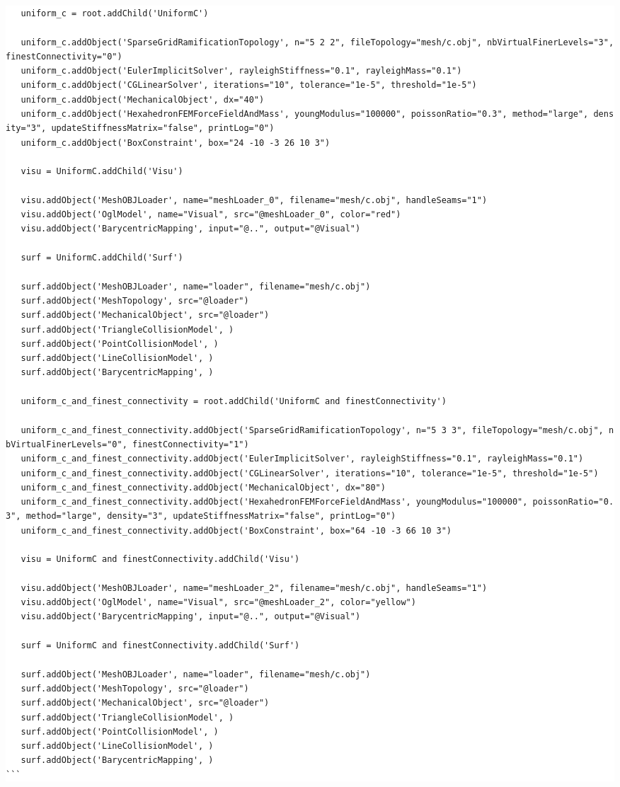        uniform_c = root.addChild('UniformC')

       uniform_c.addObject('SparseGridRamificationTopology', n="5 2 2", fileTopology="mesh/c.obj", nbVirtualFinerLevels="3", finestConnectivity="0")
       uniform_c.addObject('EulerImplicitSolver', rayleighStiffness="0.1", rayleighMass="0.1")
       uniform_c.addObject('CGLinearSolver', iterations="10", tolerance="1e-5", threshold="1e-5")
       uniform_c.addObject('MechanicalObject', dx="40")
       uniform_c.addObject('HexahedronFEMForceFieldAndMass', youngModulus="100000", poissonRatio="0.3", method="large", density="3", updateStiffnessMatrix="false", printLog="0")
       uniform_c.addObject('BoxConstraint', box="24 -10 -3 26 10 3")

       visu = UniformC.addChild('Visu')

       visu.addObject('MeshOBJLoader', name="meshLoader_0", filename="mesh/c.obj", handleSeams="1")
       visu.addObject('OglModel', name="Visual", src="@meshLoader_0", color="red")
       visu.addObject('BarycentricMapping', input="@..", output="@Visual")

       surf = UniformC.addChild('Surf')

       surf.addObject('MeshOBJLoader', name="loader", filename="mesh/c.obj")
       surf.addObject('MeshTopology', src="@loader")
       surf.addObject('MechanicalObject', src="@loader")
       surf.addObject('TriangleCollisionModel', )
       surf.addObject('PointCollisionModel', )
       surf.addObject('LineCollisionModel', )
       surf.addObject('BarycentricMapping', )

       uniform_c_and_finest_connectivity = root.addChild('UniformC and finestConnectivity')

       uniform_c_and_finest_connectivity.addObject('SparseGridRamificationTopology', n="5 3 3", fileTopology="mesh/c.obj", nbVirtualFinerLevels="0", finestConnectivity="1")
       uniform_c_and_finest_connectivity.addObject('EulerImplicitSolver', rayleighStiffness="0.1", rayleighMass="0.1")
       uniform_c_and_finest_connectivity.addObject('CGLinearSolver', iterations="10", tolerance="1e-5", threshold="1e-5")
       uniform_c_and_finest_connectivity.addObject('MechanicalObject', dx="80")
       uniform_c_and_finest_connectivity.addObject('HexahedronFEMForceFieldAndMass', youngModulus="100000", poissonRatio="0.3", method="large", density="3", updateStiffnessMatrix="false", printLog="0")
       uniform_c_and_finest_connectivity.addObject('BoxConstraint', box="64 -10 -3 66 10 3")

       visu = UniformC and finestConnectivity.addChild('Visu')

       visu.addObject('MeshOBJLoader', name="meshLoader_2", filename="mesh/c.obj", handleSeams="1")
       visu.addObject('OglModel', name="Visual", src="@meshLoader_2", color="yellow")
       visu.addObject('BarycentricMapping', input="@..", output="@Visual")

       surf = UniformC and finestConnectivity.addChild('Surf')

       surf.addObject('MeshOBJLoader', name="loader", filename="mesh/c.obj")
       surf.addObject('MeshTopology', src="@loader")
       surf.addObject('MechanicalObject', src="@loader")
       surf.addObject('TriangleCollisionModel', )
       surf.addObject('PointCollisionModel', )
       surf.addObject('LineCollisionModel', )
       surf.addObject('BarycentricMapping', )
    ```

